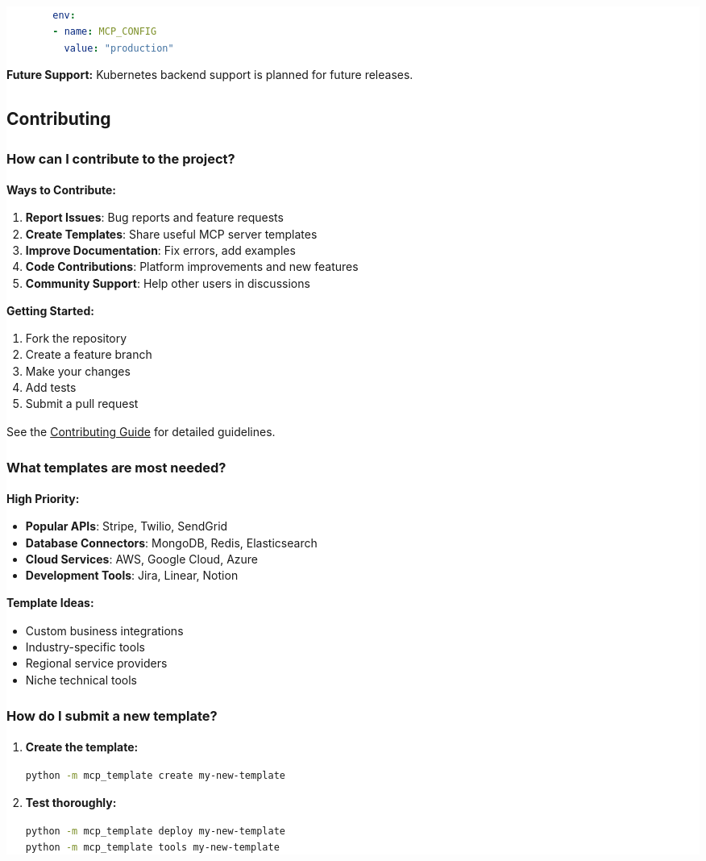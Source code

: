 ```yaml
        env:
        - name: MCP_CONFIG
          value: "production"
```

**Future Support:**
Kubernetes backend support is planned for future releases.

## Contributing

### How can I contribute to the project?

**Ways to Contribute:**
1. **Report Issues**: Bug reports and feature requests
2. **Create Templates**: Share useful MCP server templates
3. **Improve Documentation**: Fix errors, add examples
4. **Code Contributions**: Platform improvements and new features
5. **Community Support**: Help other users in discussions

**Getting Started:**
1. Fork the repository
2. Create a feature branch
3. Make your changes
4. Add tests
5. Submit a pull request

See the [Contributing Guide](contributing.md) for detailed guidelines.

### What templates are most needed?

**High Priority:**
- **Popular APIs**: Stripe, Twilio, SendGrid
- **Database Connectors**: MongoDB, Redis, Elasticsearch
- **Cloud Services**: AWS, Google Cloud, Azure
- **Development Tools**: Jira, Linear, Notion

**Template Ideas:**
- Custom business integrations
- Industry-specific tools
- Regional service providers
- Niche technical tools

### How do I submit a new template?

1. **Create the template:**
   ```bash
   python -m mcp_template create my-new-template
   ```

2. **Test thoroughly:**
   ```bash
   python -m mcp_template deploy my-new-template
   python -m mcp_template tools my-new-template
   ```
